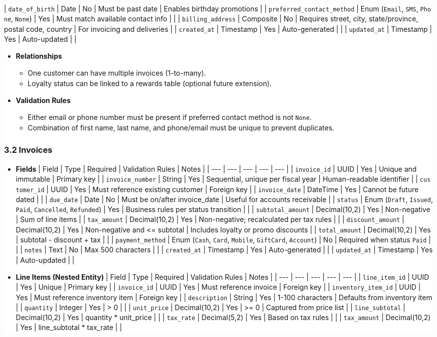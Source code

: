   | `date_of_birth` | Date | No | Must be past date | Enables birthday promotions |
  | `preferred_contact_method` | Enum (`Email`, `SMS`, `Phone`, `None`) | Yes | Must match available contact info | |
  | `billing_address` | Composite | No | Requires street, city, state/province, postal code, country | For invoicing and deliveries |
  | `created_at` | Timestamp | Yes | Auto-generated | |
  | `updated_at` | Timestamp | Yes | Auto-updated | |

- **Relationships**
  - One customer can have multiple invoices (1-to-many).
  - Loyalty status can be linked to a rewards table (optional future extension).

- **Validation Rules**
  - Either email or phone number must be present if preferred contact method is not `None`.
  - Combination of first name, last name, and phone/email must be unique to prevent duplicates.

### 3.2 Invoices
- **Fields**
  | Field | Type | Required | Validation Rules | Notes |
  | --- | --- | --- | --- | --- |
  | `invoice_id` | UUID | Yes | Unique and immutable | Primary key |
  | `invoice_number` | String | Yes | Sequential, unique per fiscal year | Human-readable identifier |
  | `customer_id` | UUID | Yes | Must reference existing customer | Foreign key |
  | `invoice_date` | DateTime | Yes | Cannot be future dated | |
  | `due_date` | Date | No | Must be on/after invoice_date | Useful for accounts receivable |
  | `status` | Enum (`Draft`, `Issued`, `Paid`, `Cancelled`, `Refunded`) | Yes | Business rules per status transition | |
  | `subtotal_amount` | Decimal(10,2) | Yes | Non-negative | Sum of line items |
  | `tax_amount` | Decimal(10,2) | Yes | Non-negative; recalculated per tax rules | |
  | `discount_amount` | Decimal(10,2) | Yes | Non-negative and <= subtotal | Includes loyalty or promo discounts |
  | `total_amount` | Decimal(10,2) | Yes | subtotal - discount + tax | |
  | `payment_method` | Enum (`Cash`, `Card`, `Mobile`, `GiftCard`, `Account`) | No | Required when status `Paid` | |
  | `notes` | Text | No | Max 500 characters | |
  | `created_at` | Timestamp | Yes | Auto-generated | |
  | `updated_at` | Timestamp | Yes | Auto-updated | |

- **Line Items (Nested Entity)**
  | Field | Type | Required | Validation Rules | Notes |
  | --- | --- | --- | --- | --- |
  | `line_item_id` | UUID | Yes | Unique | Primary key |
  | `invoice_id` | UUID | Yes | Must reference invoice | Foreign key |
  | `inventory_item_id` | UUID | Yes | Must reference inventory item | Foreign key |
  | `description` | String | Yes | 1-100 characters | Defaults from inventory item |
  | `quantity` | Integer | Yes | > 0 | |
  | `unit_price` | Decimal(10,2) | Yes | >= 0 | Captured from price list |
  | `line_subtotal` | Decimal(10,2) | Yes | quantity * unit_price | |
  | `tax_rate` | Decimal(5,2) | Yes | Based on tax rules | |
  | `tax_amount` | Decimal(10,2) | Yes | line_subtotal * tax_rate | |